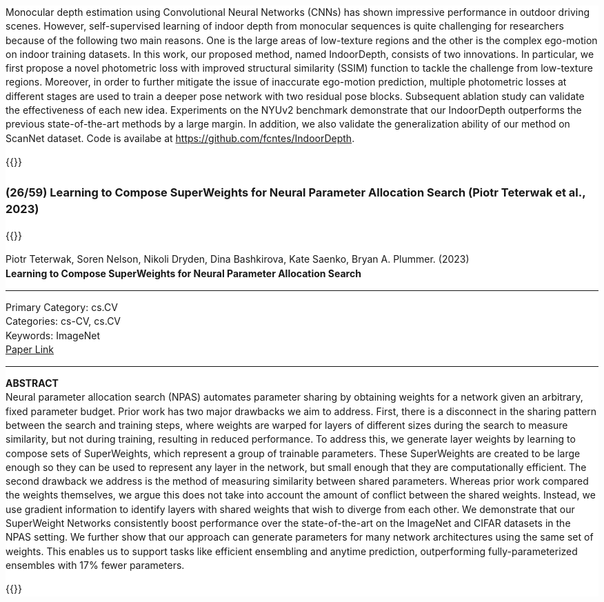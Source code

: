 Monocular depth estimation using Convolutional Neural Networks (CNNs) has shown impressive performance in outdoor driving scenes. However, self-supervised learning of indoor depth from monocular sequences is quite challenging for researchers because of the following two main reasons. One is the large areas of low-texture regions and the other is the complex ego-motion on indoor training datasets. In this work, our proposed method, named IndoorDepth, consists of two innovations. In particular, we first propose a novel photometric loss with improved structural similarity (SSIM) function to tackle the challenge from low-texture regions. Moreover, in order to further mitigate the issue of inaccurate ego-motion prediction, multiple photometric losses at different stages are used to train a deeper pose network with two residual pose blocks. Subsequent ablation study can validate the effectiveness of each new idea. Experiments on the NYUv2 benchmark demonstrate that our IndoorDepth outperforms the previous state-of-the-art methods by a large margin. In addition, we also validate the generalization ability of our method on ScanNet dataset. Code is availabe at https://github.com/fcntes/IndoorDepth.

{{</citation>}}


### (26/59) Learning to Compose SuperWeights for Neural Parameter Allocation Search (Piotr Teterwak et al., 2023)

{{<citation>}}

Piotr Teterwak, Soren Nelson, Nikoli Dryden, Dina Bashkirova, Kate Saenko, Bryan A. Plummer. (2023)  
**Learning to Compose SuperWeights for Neural Parameter Allocation Search**  

---
Primary Category: cs.CV  
Categories: cs-CV, cs.CV  
Keywords: ImageNet  
[Paper Link](http://arxiv.org/abs/2312.01274v1)  

---


**ABSTRACT**  
Neural parameter allocation search (NPAS) automates parameter sharing by obtaining weights for a network given an arbitrary, fixed parameter budget. Prior work has two major drawbacks we aim to address. First, there is a disconnect in the sharing pattern between the search and training steps, where weights are warped for layers of different sizes during the search to measure similarity, but not during training, resulting in reduced performance. To address this, we generate layer weights by learning to compose sets of SuperWeights, which represent a group of trainable parameters. These SuperWeights are created to be large enough so they can be used to represent any layer in the network, but small enough that they are computationally efficient. The second drawback we address is the method of measuring similarity between shared parameters. Whereas prior work compared the weights themselves, we argue this does not take into account the amount of conflict between the shared weights. Instead, we use gradient information to identify layers with shared weights that wish to diverge from each other. We demonstrate that our SuperWeight Networks consistently boost performance over the state-of-the-art on the ImageNet and CIFAR datasets in the NPAS setting. We further show that our approach can generate parameters for many network architectures using the same set of weights. This enables us to support tasks like efficient ensembling and anytime prediction, outperforming fully-parameterized ensembles with 17% fewer parameters.

{{</citation>}}

